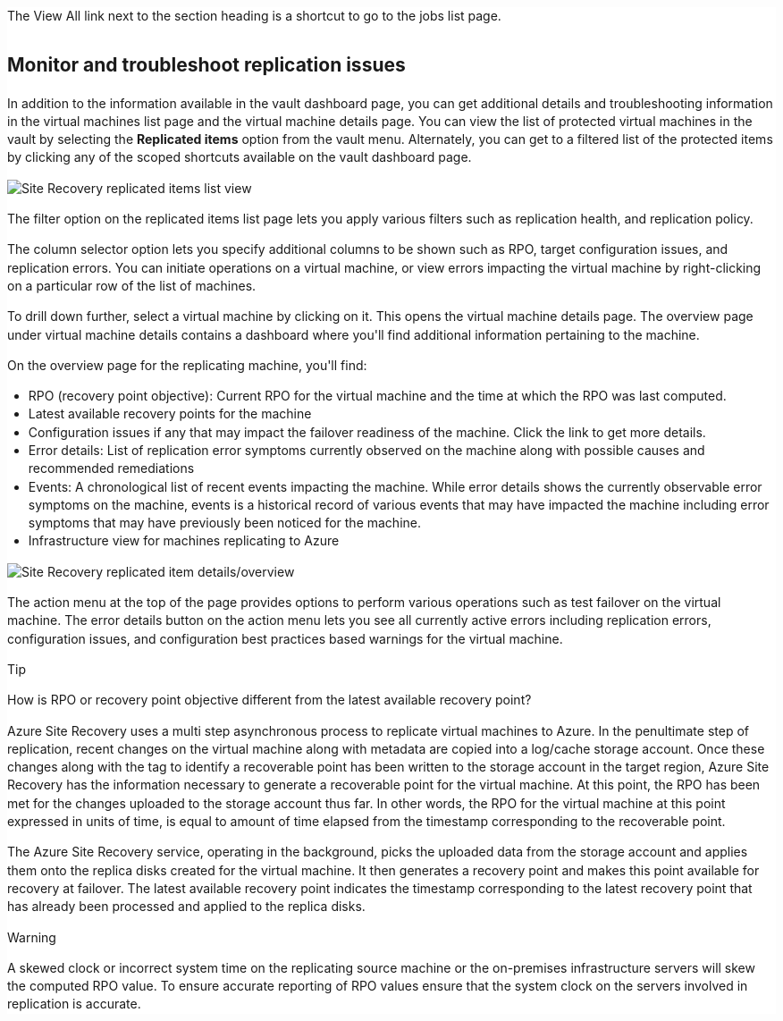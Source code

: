 The View All link next to the section heading is a shortcut to go to the jobs list page.

## Monitor and troubleshoot replication issues

In addition to the information available in the vault dashboard page, you can get additional details and troubleshooting information in the virtual machines list page and the virtual machine details page. You can view the list of protected virtual machines in the vault by selecting the **Replicated items** option from the vault menu. Alternately, you can get to a filtered list of the protected items by clicking any of the scoped shortcuts available on the vault dashboard page.

![Site Recovery replicated items list view](media/site-recovery-monitor-and-troubleshoot/site-recovery-virtual-machine-list-view.png)

The filter option on the replicated items list page lets you apply various filters such as replication health, and replication policy. 

The column selector option lets you specify additional columns to be shown such as RPO, target configuration issues, and replication errors. You can initiate operations on a virtual machine, or view errors impacting the virtual machine by right-clicking on a particular row of the list of machines.

To drill down further, select a virtual machine by clicking on it. This opens the virtual machine details page. The overview page under virtual machine details contains a dashboard where you'll find additional information pertaining to the machine. 

On the overview page for the replicating machine, you'll find:
- RPO (recovery point objective): Current RPO for the virtual machine and the time at which the RPO was last computed.
- Latest available recovery points for the machine
- Configuration issues if any that may impact the failover readiness of the machine. Click the link to get more details.
- Error details: List of replication error symptoms currently observed on the machine along with possible causes and recommended remediations
- Events: A chronological list of recent events impacting the machine. While error details shows the currently observable error symptoms on the machine, events is a historical record of various events that may have impacted the machine including error symptoms that may have previously been noticed for the machine.
- Infrastructure view for machines replicating to Azure

![Site Recovery replicated item details/overview](media/site-recovery-monitor-and-troubleshoot/site-recovery-virtual-machine-details.png)

The action menu at the top of the page provides options to perform various operations such as test failover on the virtual machine. The error details button on the action menu lets you see all currently active errors including replication errors, configuration issues, and configuration best practices based warnings for the virtual machine.

> [!TIP]
> How is RPO or recovery point objective different from the latest available recovery point?
> 
>Azure Site Recovery uses a multi step asynchronous process to replicate virtual machines to Azure. In the penultimate step of replication, recent changes on the virtual machine along with metadata are copied into a log/cache storage account. Once these changes along with the tag to identify a recoverable point has been written to the storage account in the target region, Azure Site Recovery has the information necessary to generate a recoverable point for the virtual machine. At this point, the RPO has been met for the changes uploaded to the storage account thus far. In other words, the RPO for the virtual machine at this point expressed in units of time, is equal to amount of time elapsed from the timestamp corresponding to the recoverable point.
>
>The Azure Site Recovery service, operating in the background, picks the uploaded data from the storage account and applies them onto the replica disks created for the virtual machine. It then generates a recovery point and makes this point available for recovery at failover. The latest available recovery point indicates the timestamp corresponding to the latest recovery point that has already been processed and applied to the replica disks.
>> [!WARNING]
> A skewed clock or incorrect system time on the replicating source machine or the on-premises infrastructure servers will skew the computed RPO value. To ensure accurate reporting of RPO values ensure that the system clock on the servers involved in replication is accurate. 
>
